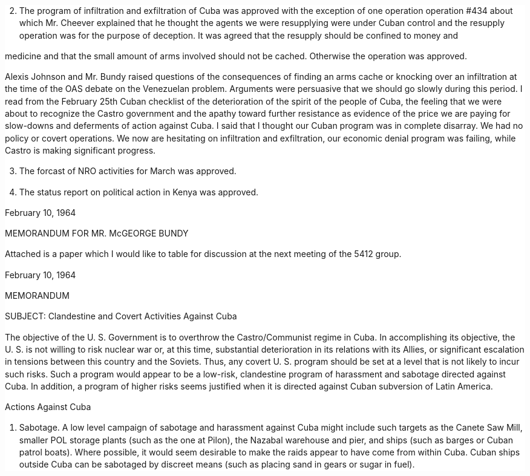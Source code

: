 2. The program of infiltration and exfiltration of Cuba was approved
with the exception of one operation operation #434 about which
Mr. Cheever explained that he thought the agents we were resupplying were
under Cuban control and the resupply operation was for the purpose of
deception. It was agreed that the resupply should be confined to money and

medicine and that the small amount of arms involved should not be cached.
Otherwise the operation was approved.

Alexis Johnson and Mr. Bundy raised questions of the consequences
of finding an arms cache or knocking over an infiltration at the time of the
OAS debate on the Venezuelan problem. Arguments were persuasive that
we should go slowly during this period. I read from the February 25th
Cuban checklist of the deterioration of the spirit of the people of Cuba, the
feeling that we were about to recognize the Castro government and the apathy
toward further resistance as evidence of the price we are paying for
slow-downs and deferments of action against Cuba. I said that I thought our
Cuban program was in complete disarray. We had no policy or covert
operations. We now are hesitating on infiltration and exfiltration, our
economic denial program was failing, while Castro is making significant
progress.

3. The forcast of NRO activities for March was approved.

4. The status report on political action in Kenya was approved.

February 10, 1964

MEMORANDUM FOR MR. McGEORGE BUNDY

Attached is a paper which I would like to table for
discussion at the next meeting of the 5412 group.

February 10, 1964

MEMORANDUM

SUBJECT: Clandestine and Covert Activities Against Cuba

The objective of the U. S. Government is to overthrow
the Castro/Communist regime in Cuba. In accomplishing its
objective, the U. S. is not willing to risk nuclear war or, at
this time, substantial deterioration in its relations with its
Allies, or significant escalation in tensions between this
country and the Soviets. Thus, any covert U. S. program
should be set at a level that is not likely to incur such risks.
Such a program would appear to be a low-risk, clandestine
program of harassment and sabotage directed against Cuba.
In addition, a program of higher risks seems justified when
it is directed against Cuban subversion of Latin America.

Actions Against Cuba

1. Sabotage. A low level campaign of sabotage and
harassment against Cuba might include such targets as the
Canete Saw Mill, smaller POL storage plants (such as the
one at Pilon), the Nazabal warehouse and pier, and ships
(such as barges or Cuban patrol boats). Where possible,
it would seem desirable to make the raids appear to have
come from within Cuba. Cuban ships outside Cuba can be sabotaged
by discreet means (such as placing sand in gears or sugar in fuel).
